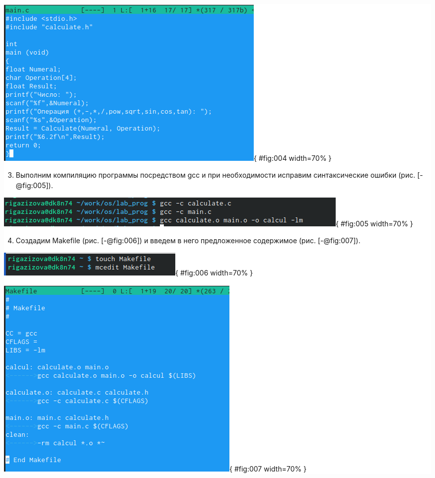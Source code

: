 ![Файл main.c](image/2.png){ #fig:004 width=70% }

3. Выполним компиляцию программы посредством gcc и при необходимости исправим синтаксические ошибки (рис. [-@fig:005]).

![Компиляция](image/3.png){ #fig:005 width=70% }

4. Создадим Makefile (рис. [-@fig:006]) и введем в него предложенное содержимое (рис. [-@fig:007]).

![Создание Makefile](image/8.png){ #fig:006 width=70% }

![Makefile](image/4.png){ #fig:007 width=70% }
